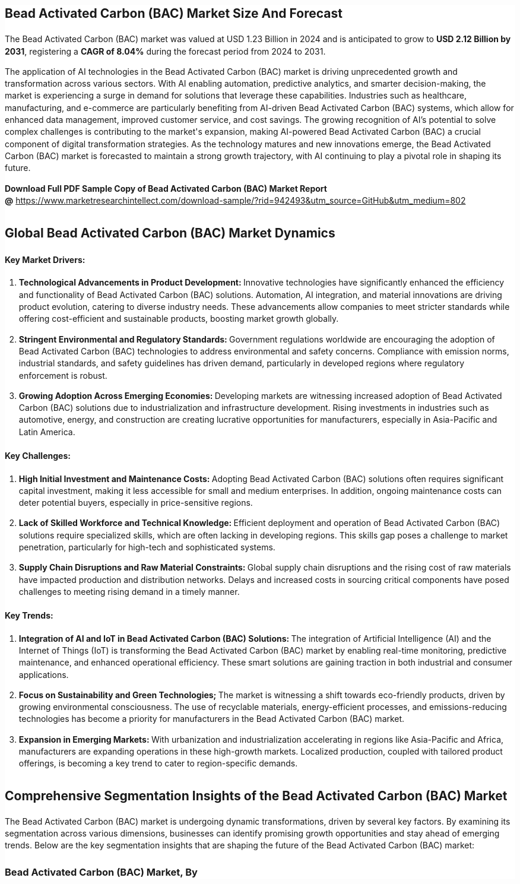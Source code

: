 <h2>Bead Activated Carbon (BAC) Market Size And Forecast</h2><p>The Bead Activated Carbon (BAC) market was valued at USD 1.23 Billion in 2024 and is anticipated to grow to <strong>USD 2.12 Billion by 2031</strong>, registering a <strong>CAGR of 8.04%</strong> during the forecast period from 2024 to 2031.</p><p>The application of AI technologies in the Bead Activated Carbon (BAC) market is driving unprecedented growth and transformation across various sectors. With AI enabling automation, predictive analytics, and smarter decision-making, the market is experiencing a surge in demand for solutions that leverage these capabilities. Industries such as healthcare, manufacturing, and e-commerce are particularly benefiting from AI-driven Bead Activated Carbon (BAC) systems, which allow for enhanced data management, improved customer service, and cost savings. The growing recognition of AI’s potential to solve complex challenges is contributing to the market's expansion, making AI-powered Bead Activated Carbon (BAC) a crucial component of digital transformation strategies. As the technology matures and new innovations emerge, the Bead Activated Carbon (BAC) market is forecasted to maintain a strong growth trajectory, with AI continuing to play a pivotal role in shaping its future.</p><p><strong>Download Full PDF Sample Copy of Bead Activated Carbon (BAC) Market Report @</strong>&nbsp;<a href="https://www.marketresearchintellect.com/download-sample/?rid=942493&amp;utm_source=GitHub&amp;utm_medium=802">https://www.marketresearchintellect.com/download-sample/?rid=942493&amp;utm_source=GitHub&amp;utm_medium=802</a></p><h2>Global Bead Activated Carbon (BAC) Market Dynamics</h2><h4><strong>Key Market Drivers:</strong></h4><ol><li><p><strong>Technological Advancements in Product Development:&nbsp;</strong>Innovative technologies have significantly enhanced the efficiency and functionality of Bead Activated Carbon (BAC) solutions. Automation, AI integration, and material innovations are driving product evolution, catering to diverse industry needs. These advancements allow companies to meet stricter standards while offering cost-efficient and sustainable products, boosting market growth globally.</p></li><li><p><strong>Stringent Environmental and Regulatory Standards:&nbsp;</strong>Government regulations worldwide are encouraging the adoption of Bead Activated Carbon (BAC) technologies to address environmental and safety concerns. Compliance with emission norms, industrial standards, and safety guidelines has driven demand, particularly in developed regions where regulatory enforcement is robust.</p></li><li><p><strong>Growing Adoption Across Emerging Economies:&nbsp;</strong>Developing markets are witnessing increased adoption of Bead Activated Carbon (BAC) solutions due to industrialization and infrastructure development. Rising investments in industries such as automotive, energy, and construction are creating lucrative opportunities for manufacturers, especially in Asia-Pacific and Latin America.</p></li></ol><h4><strong>Key Challenges:</strong></h4><ol><li><p><strong>High Initial Investment and Maintenance Costs:&nbsp;</strong>Adopting Bead Activated Carbon (BAC) solutions often requires significant capital investment, making it less accessible for small and medium enterprises. In addition, ongoing maintenance costs can deter potential buyers, especially in price-sensitive regions.</p></li><li><p><strong>Lack of Skilled Workforce and Technical Knowledge:&nbsp;</strong>Efficient deployment and operation of Bead Activated Carbon (BAC) solutions require specialized skills, which are often lacking in developing regions. This skills gap poses a challenge to market penetration, particularly for high-tech and sophisticated systems.</p></li><li><p><strong>Supply Chain Disruptions and Raw Material Constraints:&nbsp;</strong>Global supply chain disruptions and the rising cost of raw materials have impacted production and distribution networks. Delays and increased costs in sourcing critical components have posed challenges to meeting rising demand in a timely manner.</p></li></ol><h4><strong>Key Trends:</strong></h4><ol><li><p><strong>Integration of AI and IoT in Bead Activated Carbon (BAC) Solutions:&nbsp;</strong>The integration of Artificial Intelligence (AI) and the Internet of Things (IoT) is transforming the Bead Activated Carbon (BAC) market by enabling real-time monitoring, predictive maintenance, and enhanced operational efficiency. These smart solutions are gaining traction in both industrial and consumer applications.</p></li><li><p><strong>Focus on Sustainability and Green Technologies;&nbsp;</strong>The market is witnessing a shift towards eco-friendly products, driven by growing environmental consciousness. The use of recyclable materials, energy-efficient processes, and emissions-reducing technologies has become a priority for manufacturers in the Bead Activated Carbon (BAC) market.</p></li><li><p><strong>Expansion in Emerging Markets:&nbsp;</strong>With urbanization and industrialization accelerating in regions like Asia-Pacific and Africa, manufacturers are expanding operations in these high-growth markets. Localized production, coupled with tailored product offerings, is becoming a key trend to cater to region-specific demands.</p></li></ol><div class="article-main__content" data-test-id="publishing-text-block"><h2>Comprehensive Segmentation Insights of the Bead Activated Carbon (BAC) Market</h2><p>The Bead Activated Carbon (BAC) market is undergoing dynamic transformations, driven by several key factors. By examining its segmentation across various dimensions, businesses can identify promising growth opportunities and stay ahead of emerging trends. Below are the key segmentation insights that are shaping the future of the Bead Activated Carbon (BAC) market:</p><h3><strong>Bead Activated Carbon (BAC) Market, By